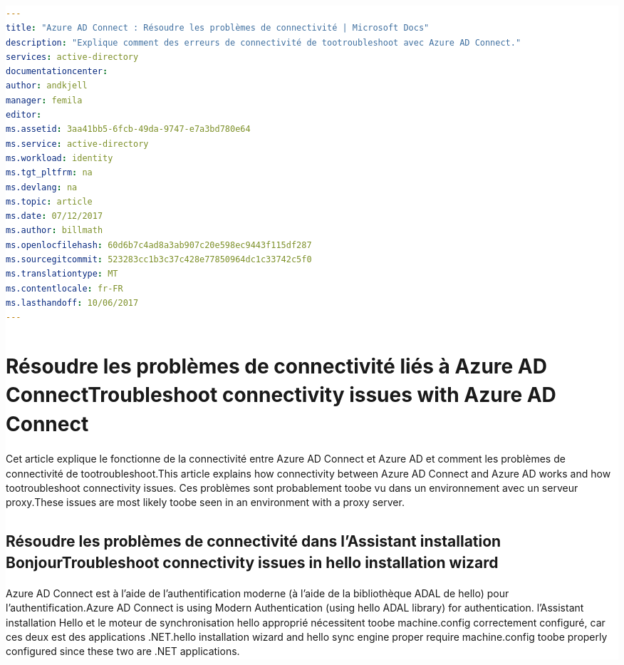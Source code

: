 ```yaml
---
title: "Azure AD Connect : Résoudre les problèmes de connectivité | Microsoft Docs"
description: "Explique comment des erreurs de connectivité de tootroubleshoot avec Azure AD Connect."
services: active-directory
documentationcenter: 
author: andkjell
manager: femila
editor: 
ms.assetid: 3aa41bb5-6fcb-49da-9747-e7a3bd780e64
ms.service: active-directory
ms.workload: identity
ms.tgt_pltfrm: na
ms.devlang: na
ms.topic: article
ms.date: 07/12/2017
ms.author: billmath
ms.openlocfilehash: 60d6b7c4ad8a3ab907c20e598ec9443f115df287
ms.sourcegitcommit: 523283cc1b3c37c428e77850964dc1c33742c5f0
ms.translationtype: MT
ms.contentlocale: fr-FR
ms.lasthandoff: 10/06/2017
---
```

# <a name="troubleshoot-connectivity-issues-with-azure-ad-connect"></a><span data-ttu-id="4c8b0-103">Résoudre les problèmes de connectivité liés à Azure AD Connect</span><span class="sxs-lookup"><span data-stu-id="4c8b0-103">Troubleshoot connectivity issues with Azure AD Connect</span></span>
<span data-ttu-id="4c8b0-104">Cet article explique le fonctionne de la connectivité entre Azure AD Connect et Azure AD et comment les problèmes de connectivité de tootroubleshoot.</span><span class="sxs-lookup"><span data-stu-id="4c8b0-104">This article explains how connectivity between Azure AD Connect and Azure AD works and how tootroubleshoot connectivity issues.</span></span> <span data-ttu-id="4c8b0-105">Ces problèmes sont probablement toobe vu dans un environnement avec un serveur proxy.</span><span class="sxs-lookup"><span data-stu-id="4c8b0-105">These issues are most likely toobe seen in an environment with a proxy server.</span></span>

## <a name="troubleshoot-connectivity-issues-in-hello-installation-wizard"></a><span data-ttu-id="4c8b0-106">Résoudre les problèmes de connectivité dans l’Assistant installation Bonjour</span><span class="sxs-lookup"><span data-stu-id="4c8b0-106">Troubleshoot connectivity issues in hello installation wizard</span></span>
<span data-ttu-id="4c8b0-107">Azure AD Connect est à l’aide de l’authentification moderne (à l’aide de la bibliothèque ADAL de hello) pour l’authentification.</span><span class="sxs-lookup"><span data-stu-id="4c8b0-107">Azure AD Connect is using Modern Authentication (using hello ADAL library) for authentication.</span></span> <span data-ttu-id="4c8b0-108">l’Assistant installation Hello et le moteur de synchronisation hello approprié nécessitent toobe machine.config correctement configuré, car ces deux est des applications .NET.</span><span class="sxs-lookup"><span data-stu-id="4c8b0-108">hello installation wizard and hello sync engine proper require machine.config toobe properly configured since these two are .NET applications.</span></span>
